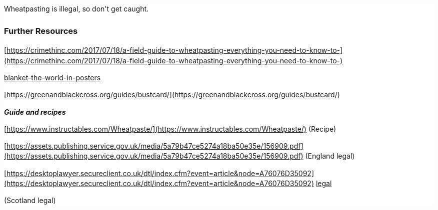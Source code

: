 Wheatpasting is illegal, so don't get caught.

### Further Resources

[https://crimethinc.com/2017/07/18/a-field-guide-to-wheatpasting-everything-you-need-to-know-to-](https://crimethinc.com/2017/07/18/a-field-guide-to-wheatpasting-everything-you-need-to-know-to-)

[blanket-the-world-in-posters](https://crimethinc.com/2017/07/18/a-field-guide-to-wheatpasting-everything-you-need-to-know-to-blanket-the-world-in-posters)

[https://greenandblackcross.org/guides/bustcard/](https://greenandblackcross.org/guides/bustcard/)

**_Guide and recipes_**

[https://www.instructables.com/Wheatpaste/](https://www.instructables.com/Wheatpaste/) (Recipe)

[https://assets.publishing.service.gov.uk/media/5a79b47ce5274a18ba50e35e/156909.pdf](https://assets.publishing.service.gov.uk/media/5a79b47ce5274a18ba50e35e/156909.pdf) (England legal)

[https://desktoplawyer.secureclient.co.uk/dtl/index.cfm?event=article&node=A76076D35092](https://desktoplawyer.secureclient.co.uk/dtl/index.cfm?event=article&node=A76076D35092) [legal](https://desktoplawyer.secureclient.co.uk/dtl/index.cfm?event=article&node=A76076D35092%20legal)

(Scotland legal)